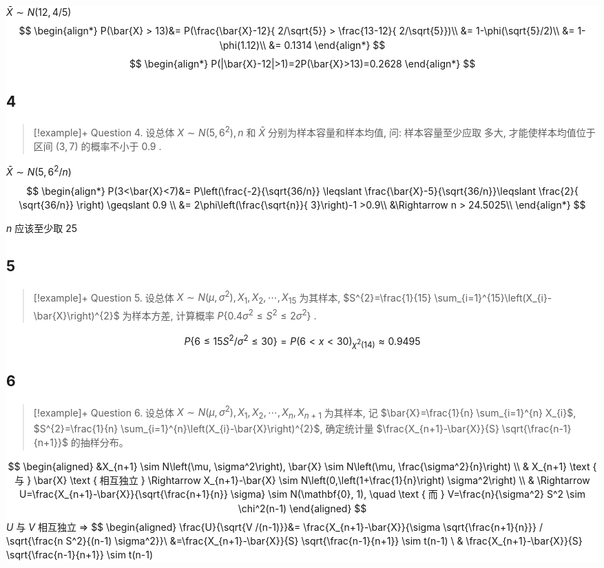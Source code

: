 $\bar{X} \sim N(12, 4/5)$
$$
\begin{align*}
P(\bar{X} > 13)&= P(\frac{\bar{X}-12}{	2/\sqrt{5}} > \frac{13-12}{	2/\sqrt{5}})\\
&= 1-\phi(\sqrt{5}/2)\\
&= 1-\phi(1.12)\\
&= 0.1314
\end{align*}
$$
$$
\begin{align*}
P(|\bar{X}-12|>1)=2P(\bar{X}>13)=0.2628
\end{align*}
$$

## 4

> [!example]+ Question
> 4. 设总体 $X \sim N\left(5,6^{2}\right), n$ 和 $\bar{X}$ 分别为样本容量和样本均值, 问: 样本容量至少应取 多大, 才能使样本均值位于区间 $(3,7)$ 的概率不小于 0.9 .

$\bar{X} \sim N(5, 6^{2}/n)$ 
$$
\begin{align*}
P(3<\bar{X}<7)&= P\left(\frac{-2}{\sqrt{36/n}} \leqslant \frac{\bar{X}-5}{\sqrt{36/n}}\leqslant \frac{2}{	\sqrt{36/n}} \right) \geqslant 0.9 \\
&= 2\phi\left(\frac{\sqrt{n}}{	3}\right)-1 >0.9\\
&\Rightarrow n > 24.5025\\
\end{align*}
$$

$n$ 应该至少取 25
## 5
> [!example]+ Question
> 5. 设总体 $X \sim N\left(\mu, \sigma^{2}\right), X_{1}, X_{2}, \cdots, X_{15}$ 为其样本, $S^{2}=\frac{1}{15} \sum_{i=1}^{15}\left(X_{i}-\bar{X}\right)^{2}$ 为样本方差, 计算概率 $P\left\{0.4 \sigma^{2} \leq S^{2} \leq 2 \sigma^{2}\right\}$ . 

$$
P\{ 6\leqslant 15S^{2}/\sigma^{2} \leqslant 30\}= P(6<x<30)_{\chi^{2}(14)} \approx 0.9495
$$
## 6
> [!example]+ Question
> 6. 设总体 $X \sim N\left(\mu, \sigma^{2}\right), X_{1}, X_{2}, \cdots, X_{n}, X_{n+1}$ 为其样本, 记 $\bar{X}=\frac{1}{n} \sum_{i=1}^{n} X_{i}$, $S^{2}=\frac{1}{n} \sum_{i=1}^{n}\left(X_{i}-\bar{X}\right)^{2}$, 确定统计量 $\frac{X_{n+1}-\bar{X}}{S} \sqrt{\frac{n-1}{n+1}}$ 的抽样分布。

$$
\begin{aligned}
&X_{n+1} \sim N\left(\mu, \sigma^2\right), \bar{X} \sim N\left(\mu, \frac{\sigma^2}{n}\right) \\
& X_{n+1} \text { 与 } \bar{X} \text { 相互独立 } \Rightarrow X_{n+1}-\bar{X} \sim N\left(0,\left(1+\frac{1}{n}\right) \sigma^2\right) \\
& \Rightarrow U=\frac{X_{n+1}-\bar{X}}{\sqrt{\frac{n+1}{n}} \sigma} \sim N(\mathbf{0}, 1), \quad \text { 而 } V=\frac{n}{\sigma^2} S^2 \sim \chi^2(n-1)
\end{aligned}
$$
$U$ 与 $V$ 相互独立 $\Rightarrow$
$$
\begin{aligned}
\frac{U}{\sqrt{V /(n-1)}}&= \frac{X_{n+1}-\bar{X}}{\sigma \sqrt{\frac{n+1}{n}}} / \sqrt{\frac{n S^2}{(n-1) \sigma^2}}\\
&=\frac{X_{n+1}-\bar{X}}{S} \sqrt{\frac{n-1}{n+1}} \sim t(n-1) \\
& \frac{X_{n+1}-\bar{X}}{S} \sqrt{\frac{n-1}{n+1}} \sim t(n-1)